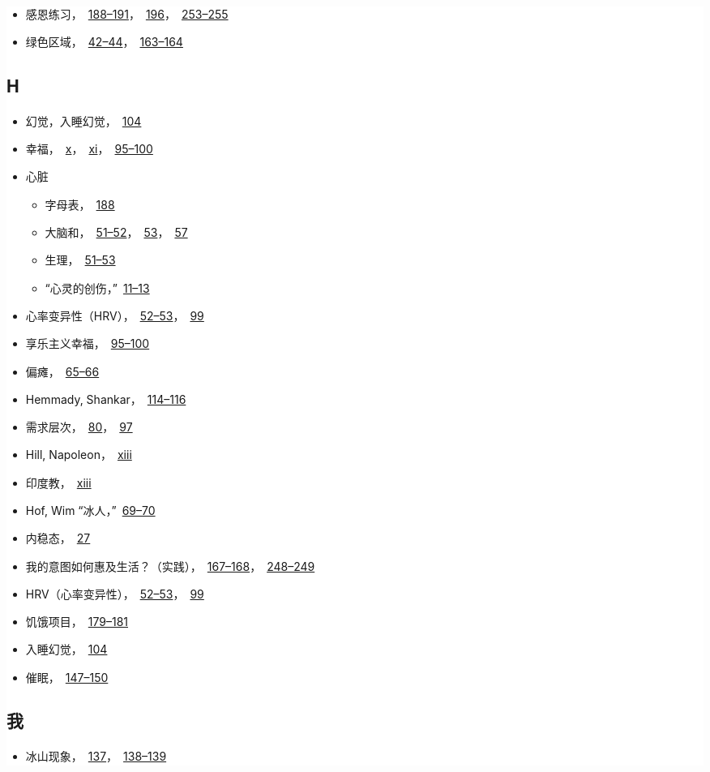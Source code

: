 +   感恩练习， [188–191](14_Chapter_8_Step_Six_Re.xhtml#page_188)， [196](14_Chapter_8_Step_Six_Re.xhtml#page_196)， [253–255](16_Mind_Magic_A_Six-Week.xhtml#page_253)

+   绿色区域， [42–44](08_Chapter_2_Networks_an.xhtml#page_42)， [163–164](13_Chapter_7_Step_Five_P.xhtml#page_163)

## H

+   幻觉，入睡幻觉， [104](11_Chapter_5_Step_Three_.xhtml#page_104)

+   幸福， [x](06_Introduction_The_Real.xhtml#page_x)， [xi](06_Introduction_The_Real.xhtml#page_xi)， [95–100](10_Chapter_4_Step_Two_Cl.xhtml#page_95)

+   心脏

    +   字母表， [188](14_Chapter_8_Step_Six_Re.xhtml#page_188)

    +   大脑和， [51–52](08_Chapter_2_Networks_an.xhtml#page_51)， [53](08_Chapter_2_Networks_an.xhtml#page_53)， [57](09_Chapter_3_Step_One_Re.xhtml#page_57)

    +   生理， [51–53](08_Chapter_2_Networks_an.xhtml#page_51)

    +   “心灵的创伤，” [11–13](07_Chapter_1_Out_of_the_.xhtml#page_11)

+   心率变异性（HRV）， [52–53](08_Chapter_2_Networks_an.xhtml#page_52)， [99](10_Chapter_4_Step_Two_Cl.xhtml#page_99)

+   享乐主义幸福， [95–100](10_Chapter_4_Step_Two_Cl.xhtml#page_95)

+   偏瘫， [65–66](09_Chapter_3_Step_One_Re.xhtml#page_65)

+   Hemmady, Shankar， [114–116](11_Chapter_5_Step_Three_.xhtml#page_114)

+   需求层次， [80](10_Chapter_4_Step_Two_Cl.xhtml#page_80)， [97](10_Chapter_4_Step_Two_Cl.xhtml#page_97)

+   Hill, Napoleon， [xiii](06_Introduction_The_Real.xhtml#page_xiii)

+   印度教， [xiii](06_Introduction_The_Real.xhtml#page_xiii)

+   Hof, Wim “冰人，” [69–70](09_Chapter_3_Step_One_Re.xhtml#page_69)

+   内稳态， [27](08_Chapter_2_Networks_an.xhtml#page_27)

+   我的意图如何惠及生活？（实践）， [167–168](13_Chapter_7_Step_Five_P.xhtml#page_167)， [248–249](16_Mind_Magic_A_Six-Week.xhtml#page_248)

+   HRV（心率变异性）， [52–53](08_Chapter_2_Networks_an.xhtml#page_52)， [99](10_Chapter_4_Step_Two_Cl.xhtml#page_99)

+   饥饿项目， [179–181](14_Chapter_8_Step_Six_Re.xhtml#page_179)

+   入睡幻觉， [104](11_Chapter_5_Step_Three_.xhtml#page_104)

+   催眠， [147–150](12_Chapter_6_Step_Four_E.xhtml#page_147)

## 我

+   冰山现象， [137](12_Chapter_6_Step_Four_E.xhtml#page_137)， [138–139](12_Chapter_6_Step_Four_E.xhtml#page_138)

